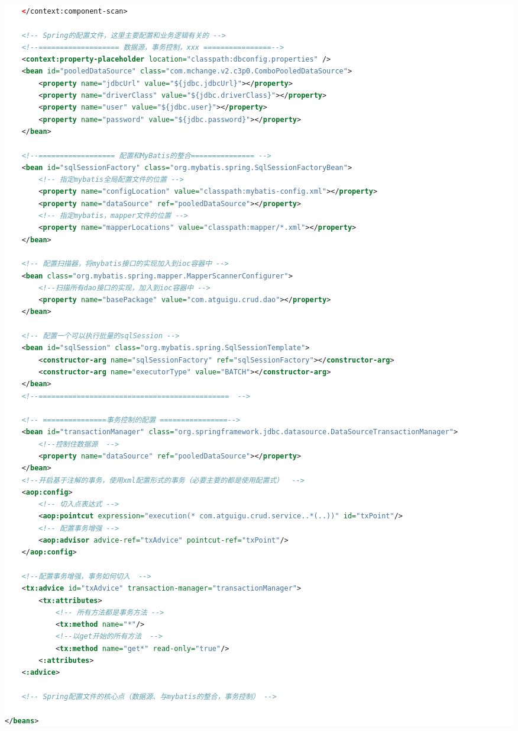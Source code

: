 ```xml
	</context:component-scan>

	<!-- Spring的配置文件，这里主要配置和业务逻辑有关的 -->
	<!--=================== 数据源，事务控制，xxx ================-->
	<context:property-placeholder location="classpath:dbconfig.properties" />
	<bean id="pooledDataSource" class="com.mchange.v2.c3p0.ComboPooledDataSource">
		<property name="jdbcUrl" value="${jdbc.jdbcUrl}"></property>
		<property name="driverClass" value="${jdbc.driverClass}"></property>
		<property name="user" value="${jdbc.user}"></property>
		<property name="password" value="${jdbc.password}"></property>
	</bean>

	<!--================== 配置和MyBatis的整合=============== -->
	<bean id="sqlSessionFactory" class="org.mybatis.spring.SqlSessionFactoryBean">
		<!-- 指定mybatis全局配置文件的位置 -->
		<property name="configLocation" value="classpath:mybatis-config.xml"></property>
		<property name="dataSource" ref="pooledDataSource"></property>
		<!-- 指定mybatis，mapper文件的位置 -->
		<property name="mapperLocations" value="classpath:mapper/*.xml"></property>
	</bean>

	<!-- 配置扫描器，将mybatis接口的实现加入到ioc容器中 -->
	<bean class="org.mybatis.spring.mapper.MapperScannerConfigurer">
		<!--扫描所有dao接口的实现，加入到ioc容器中 -->
		<property name="basePackage" value="com.atguigu.crud.dao"></property>
	</bean>
	
	<!-- 配置一个可以执行批量的sqlSession -->
	<bean id="sqlSession" class="org.mybatis.spring.SqlSessionTemplate">
		<constructor-arg name="sqlSessionFactory" ref="sqlSessionFactory"></constructor-arg>
		<constructor-arg name="executorType" value="BATCH"></constructor-arg>
	</bean>
	<!--=============================================  -->

	<!-- ===============事务控制的配置 ================-->
	<bean id="transactionManager" class="org.springframework.jdbc.datasource.DataSourceTransactionManager">
		<!--控制住数据源  -->
		<property name="dataSource" ref="pooledDataSource"></property>
	</bean>
	<!--开启基于注解的事务，使用xml配置形式的事务（必要主要的都是使用配置式）  -->
	<aop:config>
		<!-- 切入点表达式 -->
		<aop:pointcut expression="execution(* com.atguigu.crud.service..*(..))" id="txPoint"/>
		<!-- 配置事务增强 -->
		<aop:advisor advice-ref="txAdvice" pointcut-ref="txPoint"/>
	</aop:config>
	
	<!--配置事务增强，事务如何切入  -->
	<tx:advice id="txAdvice" transaction-manager="transactionManager">
		<tx:attributes>
			<!-- 所有方法都是事务方法 -->
			<tx:method name="*"/>
			<!--以get开始的所有方法  -->
			<tx:method name="get*" read-only="true"/>
		<:attributes>
	<:advice>
	
	<!-- Spring配置文件的核心点（数据源、与mybatis的整合，事务控制） -->
	
</beans>
```
